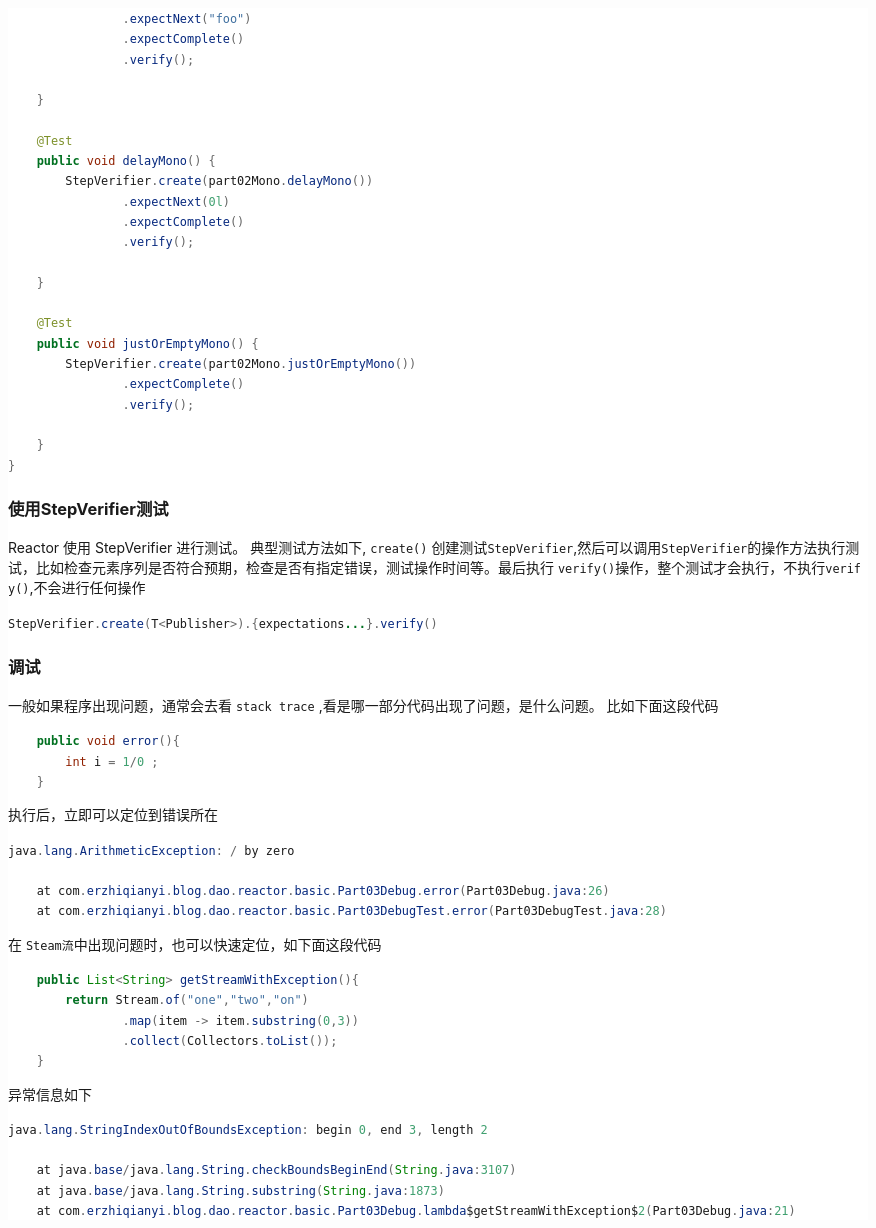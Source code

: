 ```java
                .expectNext("foo")
                .expectComplete()
                .verify();

    }

    @Test
    public void delayMono() {
        StepVerifier.create(part02Mono.delayMono())
                .expectNext(0l)
                .expectComplete()
                .verify();

    }

    @Test
    public void justOrEmptyMono() {
        StepVerifier.create(part02Mono.justOrEmptyMono())
                .expectComplete()
                .verify();

    }
}
```
### 使用StepVerifier测试
Reactor 使用 StepVerifier 进行测试。
典型测试方法如下, ```create()```  创建测试```StepVerifier```,然后可以调用```StepVerifier```的操作方法执行测试，比如检查元素序列是否符合预期，检查是否有指定错误，测试操作时间等。最后执行 ```verify()```操作，整个测试才会执行，不执行```verify()```,不会进行任何操作
```java
StepVerifier.create(T<Publisher>).{expectations...}.verify()
```

### 调试
一般如果程序出现问题，通常会去看 ```stack trace``` ,看是哪一部分代码出现了问题，是什么问题。 
比如下面这段代码
```java
    public void error(){
        int i = 1/0 ;
    }
```
执行后，立即可以定位到错误所在
```java
java.lang.ArithmeticException: / by zero

	at com.erzhiqianyi.blog.dao.reactor.basic.Part03Debug.error(Part03Debug.java:26)
	at com.erzhiqianyi.blog.dao.reactor.basic.Part03DebugTest.error(Part03DebugTest.java:28)
```
在 ```Steam流```中出现问题时，也可以快速定位，如下面这段代码
```java
    public List<String> getStreamWithException(){
        return Stream.of("one","two","on")
                .map(item -> item.substring(0,3))
                .collect(Collectors.toList());
    }

```
异常信息如下
```java
java.lang.StringIndexOutOfBoundsException: begin 0, end 3, length 2

	at java.base/java.lang.String.checkBoundsBeginEnd(String.java:3107)
	at java.base/java.lang.String.substring(String.java:1873)
	at com.erzhiqianyi.blog.dao.reactor.basic.Part03Debug.lambda$getStreamWithException$2(Part03Debug.java:21)
```
